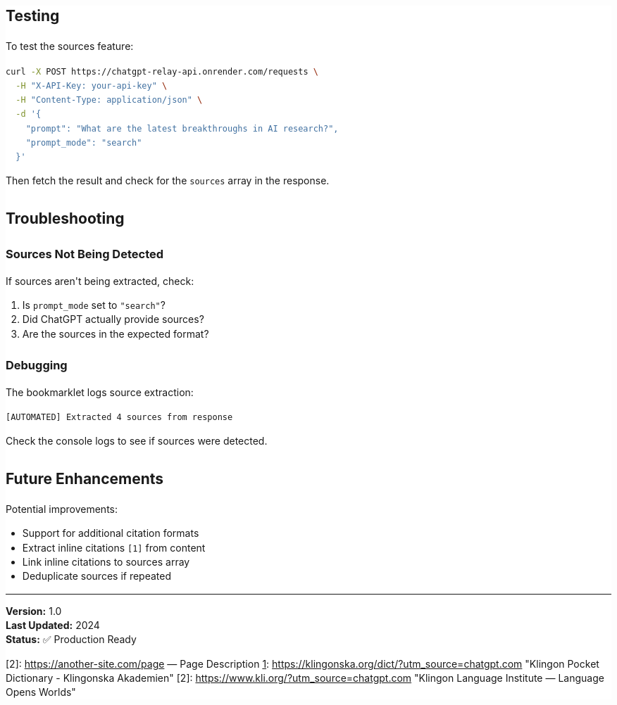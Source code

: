 ## Testing

To test the sources feature:

```bash
curl -X POST https://chatgpt-relay-api.onrender.com/requests \
  -H "X-API-Key: your-api-key" \
  -H "Content-Type: application/json" \
  -d '{
    "prompt": "What are the latest breakthroughs in AI research?",
    "prompt_mode": "search"
  }'
```

Then fetch the result and check for the `sources` array in the response.

## Troubleshooting

### Sources Not Being Detected

If sources aren't being extracted, check:
1. Is `prompt_mode` set to `"search"`?
2. Did ChatGPT actually provide sources?
3. Are the sources in the expected format?

### Debugging

The bookmarklet logs source extraction:
```
[AUTOMATED] Extracted 4 sources from response
```

Check the console logs to see if sources were detected.

## Future Enhancements

Potential improvements:
- Support for additional citation formats
- Extract inline citations `[1]` from content
- Link inline citations to sources array
- Deduplicate sources if repeated

---

**Version:** 1.0  
**Last Updated:** 2024  
**Status:** ✅ Production Ready



   [1]: https://example.com/article "Article Title"
   [2]: https://another-site.com/page — Page Description
[1]: https://klingonska.org/dict/?utm_source=chatgpt.com "Klingon Pocket Dictionary - Klingonska Akademien"
[2]: https://www.kli.org/?utm_source=chatgpt.com "Klingon Language Institute — Language Opens Worlds"